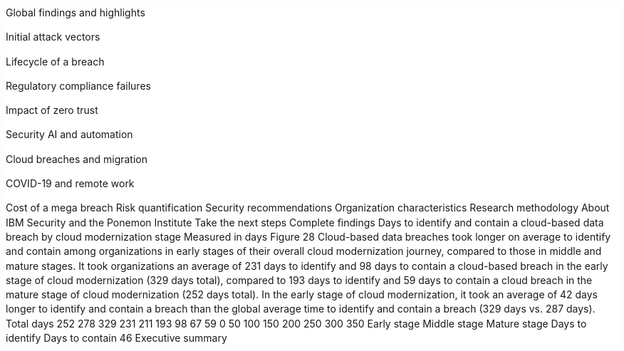 Global findings and highlights
 
Initial attack vectors
 
Lifecycle of a breach
 
Regulatory compliance failures
 
Impact of zero trust
 
Security AI and automation
 
Cloud breaches and migration
 
COVID\-19 and remote work
 
Cost of a mega breach
Risk quantification
Security recommendations
Organization characteristics
Research methodology
About IBM Security and the 
Ponemon Institute
Take the next steps 
Complete findings
Days to identify and contain a cloud\-based 
data breach by cloud modernization stage 
Measured in days
Figure 28
Cloud\-based data breaches took longer on average to 
identify and contain among organizations in early stages 
of their overall cloud modernization journey, compared 
to those in middle and mature stages.
It took organizations an average of 231 days to identify and 
98 days to contain a cloud\-based breach in the early stage 
of cloud modernization (329 days total), compared to 
193 days to identify and 59 days to contain a cloud breach 
in the mature stage of cloud modernization (252 days total). 
In the early stage of cloud modernization, it took an average 
of 42 days longer to identify and contain a breach than the 
global average time to identify and contain a breach 
(329 days vs. 287 days).
Total days
252
278
329
231
211
193
98
67
59
0
50
100
150
200
250
300
350
Early stage
Middle stage
Mature stage
Days to identify
Days to contain
46
Executive summary